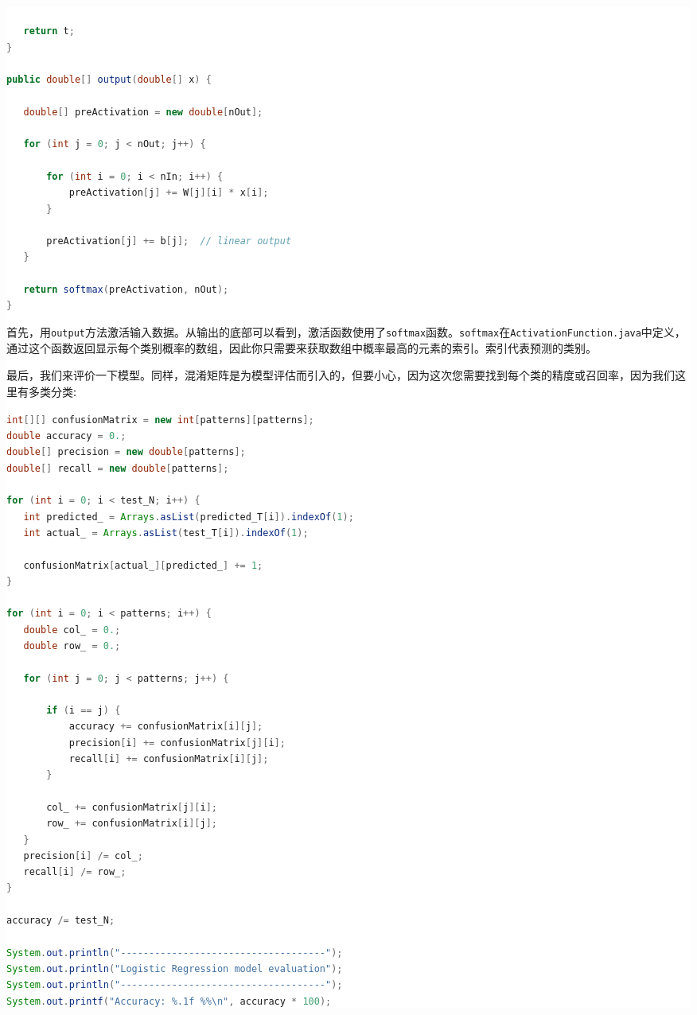 ```java

   return t;
}

public double[] output(double[] x) {

   double[] preActivation = new double[nOut];

   for (int j = 0; j < nOut; j++) {

       for (int i = 0; i < nIn; i++) {
           preActivation[j] += W[j][i] * x[i];
       }

       preActivation[j] += b[j];  // linear output
   }

   return softmax(preActivation, nOut);
}
```

首先，用`output`方法激活输入数据。从输出的底部可以看到，激活函数使用了`softmax`函数。`softmax`在`ActivationFunction.java`中定义，通过这个函数返回显示每个类别概率的数组，因此你只需要来获取数组中概率最高的元素的索引。索引代表预测的类别。

最后，我们来评价一下模型。同样，混淆矩阵是为模型评估而引入的，但要小心，因为这次您需要找到每个类的精度或召回率，因为我们这里有多类分类:

```java
int[][] confusionMatrix = new int[patterns][patterns];
double accuracy = 0.;
double[] precision = new double[patterns];
double[] recall = new double[patterns];

for (int i = 0; i < test_N; i++) {
   int predicted_ = Arrays.asList(predicted_T[i]).indexOf(1);
   int actual_ = Arrays.asList(test_T[i]).indexOf(1);

   confusionMatrix[actual_][predicted_] += 1;
}

for (int i = 0; i < patterns; i++) {
   double col_ = 0.;
   double row_ = 0.;

   for (int j = 0; j < patterns; j++) {

       if (i == j) {
           accuracy += confusionMatrix[i][j];
           precision[i] += confusionMatrix[j][i];
           recall[i] += confusionMatrix[i][j];
       }

       col_ += confusionMatrix[j][i];
       row_ += confusionMatrix[i][j];
   }
   precision[i] /= col_;
   recall[i] /= row_;
}

accuracy /= test_N;

System.out.println("------------------------------------");
System.out.println("Logistic Regression model evaluation");
System.out.println("------------------------------------");
System.out.printf("Accuracy: %.1f %%\n", accuracy * 100);
```